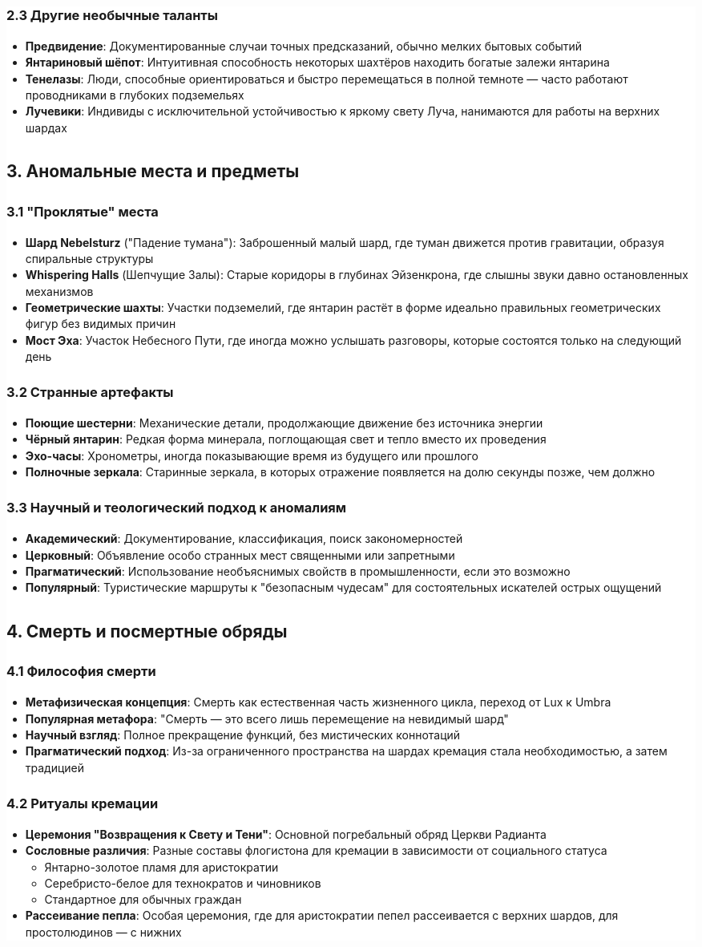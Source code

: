 ### 2.3 Другие необычные таланты
- **Предвидение**: Документированные случаи точных предсказаний, обычно мелких бытовых событий
- **Янтариновый шёпот**: Интуитивная способность некоторых шахтёров находить богатые залежи янтарина
- **Тенелазы**: Люди, способные ориентироваться и быстро перемещаться в полной темноте — часто работают проводниками в глубоких подземельях
- **Лучевики**: Индивиды с исключительной устойчивостью к яркому свету Луча, нанимаются для работы на верхних шардах

## 3. Аномальные места и предметы

### 3.1 "Проклятые" места
- **Шард Nebelsturz** ("Падение тумана"): Заброшенный малый шард, где туман движется против гравитации, образуя спиральные структуры
- **Whispering Halls** (Шепчущие Залы): Старые коридоры в глубинах Эйзенкрона, где слышны звуки давно остановленных механизмов
- **Геометрические шахты**: Участки подземелий, где янтарин растёт в форме идеально правильных геометрических фигур без видимых причин
- **Мост Эха**: Участок Небесного Пути, где иногда можно услышать разговоры, которые состоятся только на следующий день

### 3.2 Странные артефакты
- **Поющие шестерни**: Механические детали, продолжающие движение без источника энергии
- **Чёрный янтарин**: Редкая форма минерала, поглощающая свет и тепло вместо их проведения
- **Эхо-часы**: Хронометры, иногда показывающие время из будущего или прошлого
- **Полночные зеркала**: Старинные зеркала, в которых отражение появляется на долю секунды позже, чем должно

### 3.3 Научный и теологический подход к аномалиям
- **Академический**: Документирование, классификация, поиск закономерностей
- **Церковный**: Объявление особо странных мест священными или запретными
- **Прагматический**: Использование необъяснимых свойств в промышленности, если это возможно
- **Популярный**: Туристические маршруты к "безопасным чудесам" для состоятельных искателей острых ощущений

## 4. Смерть и посмертные обряды

### 4.1 Философия смерти
- **Метафизическая концепция**: Смерть как естественная часть жизненного цикла, переход от Lux к Umbra
- **Популярная метафора**: "Смерть — это всего лишь перемещение на невидимый шард"
- **Научный взгляд**: Полное прекращение функций, без мистических коннотаций
- **Прагматический подход**: Из-за ограниченного пространства на шардах кремация стала необходимостью, а затем традицией

### 4.2 Ритуалы кремации
- **Церемония "Возвращения к Свету и Тени"**: Основной погребальный обряд Церкви Радианта
- **Сословные различия**: Разные составы флогистона для кремации в зависимости от социального статуса
  - Янтарно-золотое пламя для аристократии
  - Серебристо-белое для технократов и чиновников
  - Стандартное для обычных граждан
- **Рассеивание пепла**: Особая церемония, где для аристократии пепел рассеивается с верхних шардов, для простолюдинов — с нижних
